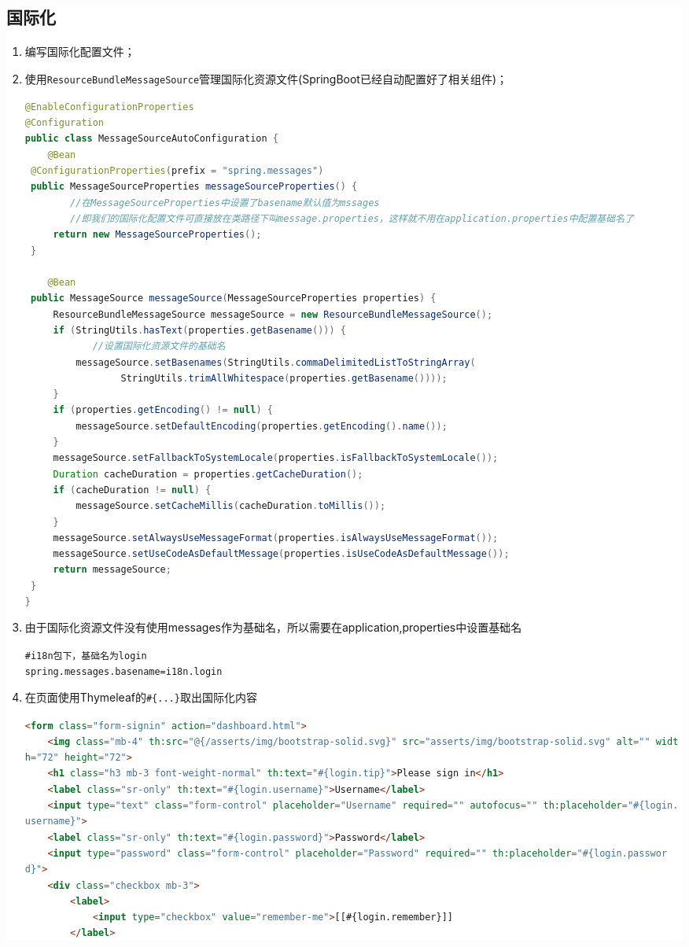 

## 国际化

1. 编写国际化配置文件；

2. 使用`ResourceBundleMessageSource`管理国际化资源文件(SpringBoot已经自动配置好了相关组件)；

   ```java
   @EnableConfigurationProperties
   @Configuration
   public class MessageSourceAutoConfiguration {
       @Bean
   	@ConfigurationProperties(prefix = "spring.messages")
   	public MessageSourceProperties messageSourceProperties() {
           //在MessageSourceProperties中设置了basename默认值为mssages
           //即我们的国际化配置文件可直接放在类路径下叫message.properties，这样就不用在application.properties中配置基础名了
   		return new MessageSourceProperties();
   	}
       
       @Bean
   	public MessageSource messageSource(MessageSourceProperties properties) {
   		ResourceBundleMessageSource messageSource = new ResourceBundleMessageSource();
   		if (StringUtils.hasText(properties.getBasename())) {
               //设置国际化资源文件的基础名
   			messageSource.setBasenames(StringUtils.commaDelimitedListToStringArray(
   					StringUtils.trimAllWhitespace(properties.getBasename())));
   		}
   		if (properties.getEncoding() != null) {
   			messageSource.setDefaultEncoding(properties.getEncoding().name());
   		}
   		messageSource.setFallbackToSystemLocale(properties.isFallbackToSystemLocale());
   		Duration cacheDuration = properties.getCacheDuration();
   		if (cacheDuration != null) {
   			messageSource.setCacheMillis(cacheDuration.toMillis());
   		}
   		messageSource.setAlwaysUseMessageFormat(properties.isAlwaysUseMessageFormat());
   		messageSource.setUseCodeAsDefaultMessage(properties.isUseCodeAsDefaultMessage());
   		return messageSource;
   	}
   }
   ```

3. 由于国际化资源文件没有使用messages作为基础名，所以需要在application,properties中设置基础名

   ```properties
   #i18n包下，基础名为login
   spring.messages.basename=i18n.login 
   ```

4. 在页面使用Thymeleaf的`#{...}`取出国际化内容

   ```html
   <form class="form-signin" action="dashboard.html">
       <img class="mb-4" th:src="@{/asserts/img/bootstrap-solid.svg}" src="asserts/img/bootstrap-solid.svg" alt="" width="72" height="72">
       <h1 class="h3 mb-3 font-weight-normal" th:text="#{login.tip}">Please sign in</h1>
       <label class="sr-only" th:text="#{login.username}">Username</label>
       <input type="text" class="form-control" placeholder="Username" required="" autofocus="" th:placeholder="#{login.username}">
       <label class="sr-only" th:text="#{login.password}">Password</label>
       <input type="password" class="form-control" placeholder="Password" required="" th:placeholder="#{login.password}">
       <div class="checkbox mb-3">
           <label>
               <input type="checkbox" value="remember-me">[[#{login.remember}]]
           </label>
   ```